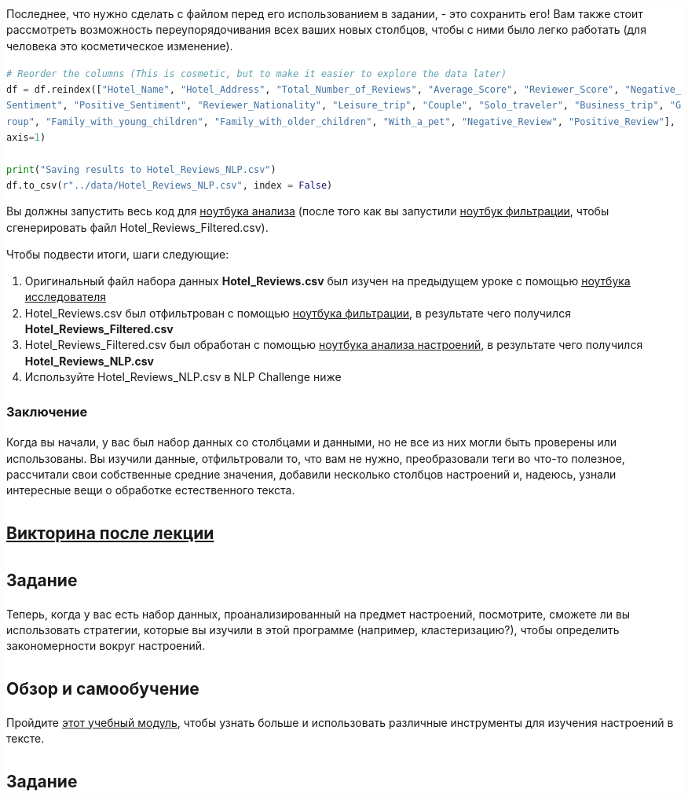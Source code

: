 Последнее, что нужно сделать с файлом перед его использованием в задании, - это сохранить его! Вам также стоит рассмотреть возможность переупорядочивания всех ваших новых столбцов, чтобы с ними было легко работать (для человека это косметическое изменение).

```python
# Reorder the columns (This is cosmetic, but to make it easier to explore the data later)
df = df.reindex(["Hotel_Name", "Hotel_Address", "Total_Number_of_Reviews", "Average_Score", "Reviewer_Score", "Negative_Sentiment", "Positive_Sentiment", "Reviewer_Nationality", "Leisure_trip", "Couple", "Solo_traveler", "Business_trip", "Group", "Family_with_young_children", "Family_with_older_children", "With_a_pet", "Negative_Review", "Positive_Review"], axis=1)

print("Saving results to Hotel_Reviews_NLP.csv")
df.to_csv(r"../data/Hotel_Reviews_NLP.csv", index = False)
```

Вы должны запустить весь код для [ноутбука анализа](https://github.com/microsoft/ML-For-Beginners/blob/main/6-NLP/5-Hotel-Reviews-2/solution/3-notebook.ipynb) (после того как вы запустили [ноутбук фильтрации](https://github.com/microsoft/ML-For-Beginners/blob/main/6-NLP/5-Hotel-Reviews-2/solution/1-notebook.ipynb), чтобы сгенерировать файл Hotel_Reviews_Filtered.csv).

Чтобы подвести итоги, шаги следующие:

1. Оригинальный файл набора данных **Hotel_Reviews.csv** был изучен на предыдущем уроке с помощью [ноутбука исследователя](https://github.com/microsoft/ML-For-Beginners/blob/main/6-NLP/4-Hotel-Reviews-1/solution/notebook.ipynb)
2. Hotel_Reviews.csv был отфильтрован с помощью [ноутбука фильтрации](https://github.com/microsoft/ML-For-Beginners/blob/main/6-NLP/5-Hotel-Reviews-2/solution/1-notebook.ipynb), в результате чего получился **Hotel_Reviews_Filtered.csv**
3. Hotel_Reviews_Filtered.csv был обработан с помощью [ноутбука анализа настроений](https://github.com/microsoft/ML-For-Beginners/blob/main/6-NLP/5-Hotel-Reviews-2/solution/3-notebook.ipynb), в результате чего получился **Hotel_Reviews_NLP.csv**
4. Используйте Hotel_Reviews_NLP.csv в NLP Challenge ниже

### Заключение

Когда вы начали, у вас был набор данных со столбцами и данными, но не все из них могли быть проверены или использованы. Вы изучили данные, отфильтровали то, что вам не нужно, преобразовали теги во что-то полезное, рассчитали свои собственные средние значения, добавили несколько столбцов настроений и, надеюсь, узнали интересные вещи о обработке естественного текста.

## [Викторина после лекции](https://gray-sand-07a10f403.1.azurestaticapps.net/quiz/40/)

## Задание

Теперь, когда у вас есть набор данных, проанализированный на предмет настроений, посмотрите, сможете ли вы использовать стратегии, которые вы изучили в этой программе (например, кластеризацию?), чтобы определить закономерности вокруг настроений.

## Обзор и самообучение

Пройдите [этот учебный модуль](https://docs.microsoft.com/en-us/learn/modules/classify-user-feedback-with-the-text-analytics-api/?WT.mc_id=academic-77952-leestott), чтобы узнать больше и использовать различные инструменты для изучения настроений в тексте.
## Задание 
